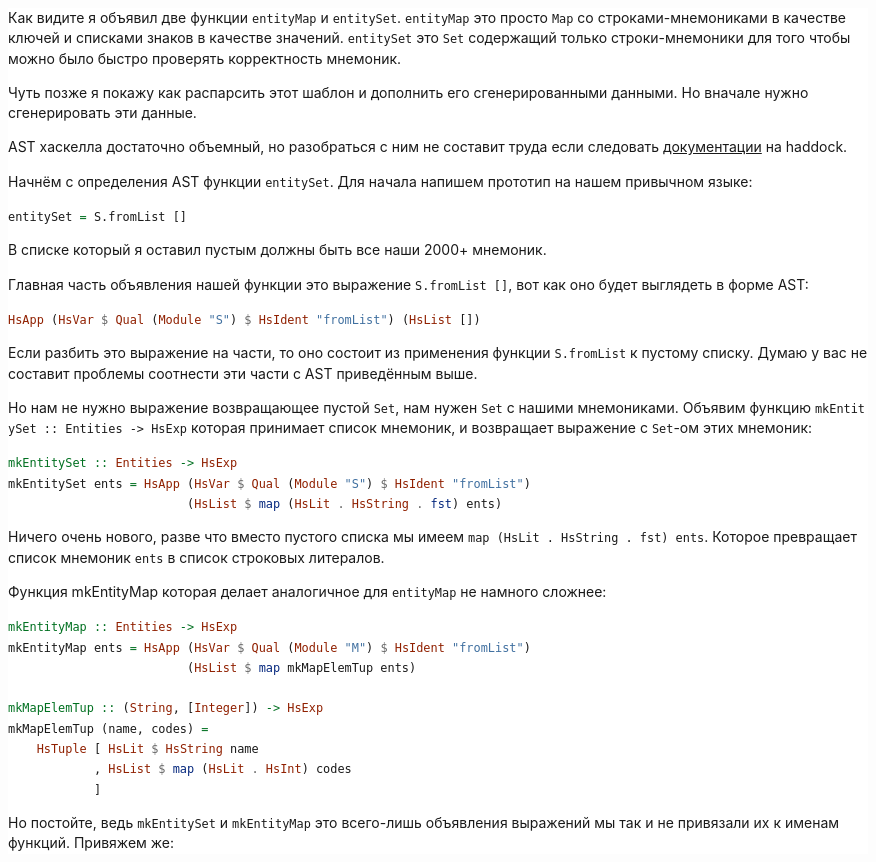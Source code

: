 Как видите я объявил две функции `entityMap` и `entitySet`. `entityMap` это просто 
`Map` со строками-мнемониками в качестве ключей и списками знаков в качестве значений.
`entitySet` это `Set` содержащий только строки-мнемоники для того чтобы можно 
было быстро проверять корректность мнемоник.

Чуть позже я покажу как распарсить этот шаблон и дополнить его сгенерированными
данными. Но вначале нужно сгенерировать эти данные.

AST хаскелла достаточно объемный, но разобраться с ним не составит труда если
следовать [документации](https://hackage.haskell.org/package/haskell-src-1.0.2.0/docs/Language-Haskell-Syntax.html)
на haddock.

Начнём с определения AST функции `entitySet`. Для начала напишем прототип на нашем
привычном языке:
```haskell
entitySet = S.fromList []
```
В списке который я оставил пустым должны быть все наши 2000+ мнемоник.

Главная часть объявления нашей функции это выражение `S.fromList []`, вот как
оно будет выглядеть в форме AST:

```haskell
HsApp (HsVar $ Qual (Module "S") $ HsIdent "fromList") (HsList [])
```

Если разбить это выражение на части, то оно состоит из применения функции `S.fromList`
к пустому списку. Думаю у вас не составит проблемы соотнести эти части с AST
приведённым выше.

Но нам не нужно выражение возвращающее пустой `Set`, нам нужен `Set` с нашими
мнемониками. Объявим функцию `mkEntitySet :: Entities -> HsExp` которая
принимает список мнемоник, и возвращает выражение с `Set`-ом этих мнемоник:

```haskell
mkEntitySet :: Entities -> HsExp
mkEntitySet ents = HsApp (HsVar $ Qual (Module "S") $ HsIdent "fromList")
                         (HsList $ map (HsLit . HsString . fst) ents)
```

Ничего очень нового, разве что вместо пустого списка мы имеем `map (HsLit . HsString . fst) ents`.
Которое превращает список мнемоник `ents` в список строковых литералов.

Функция mkEntityMap которая делает аналогичное для `entityMap` не намного сложнее:
```haskell
mkEntityMap :: Entities -> HsExp
mkEntityMap ents = HsApp (HsVar $ Qual (Module "M") $ HsIdent "fromList")
                         (HsList $ map mkMapElemTup ents)

mkMapElemTup :: (String, [Integer]) -> HsExp
mkMapElemTup (name, codes) =
    HsTuple [ HsLit $ HsString name
            , HsList $ map (HsLit . HsInt) codes
            ] 
```

Но постойте, ведь `mkEntitySet` и `mkEntityMap` это всего-лишь объявления выражений
мы так и не привязали их к именам функций. Привяжем же:
